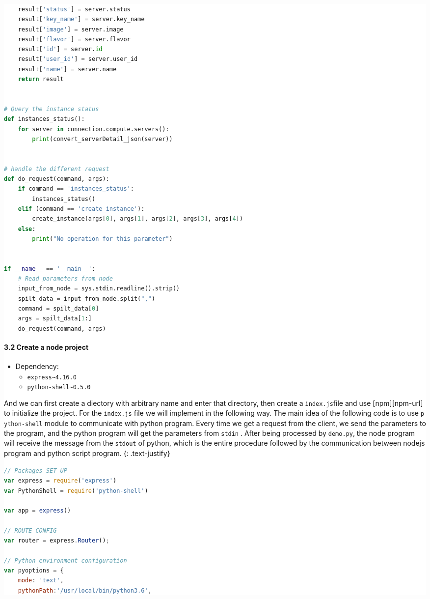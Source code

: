 ```python
    result['status'] = server.status
    result['key_name'] = server.key_name
    result['image'] = server.image
    result['flavor'] = server.flavor
    result['id'] = server.id
    result['user_id'] = server.user_id
    result['name'] = server.name
    return result


# Query the instance status
def instances_status():
    for server in connection.compute.servers():
        print(convert_serverDetail_json(server))


# handle the different request
def do_request(command, args):
    if command == 'instances_status':
        instances_status()
    elif (command == 'create_instance'):
        create_instance(args[0], args[1], args[2], args[3], args[4])
    else:
        print("No operation for this parameter")


if __name__ == '__main__':
    # Read parameters from node
    input_from_node = sys.stdin.readline().strip()
    spilt_data = input_from_node.split(",")
    command = spilt_data[0]
    args = spilt_data[1:]
    do_request(command, args)

```

#### 3.2 Create a node project

* Dependency:
  * `express~4.16.0`
  * `python-shell~0.5.0`

And we can first create a diectory with arbitrary name and enter that directory, then create a `index.js`file and use [npm][npm-url] to initialize the project. For the `index.js` file we will implement in the following way. The main idea of the following code is to use `python-shell` module to communicate with python program. Every time we get a request from the client, we send the parameters to the program, and the python program will get the parameters from `stdin` . After being processed by `demo.py`, the node program will receive the message from the `stdout` of python, which is the entire procedure followed by the communication between nodejs program and python script program.
{: .text-justify}
```javascript
// Packages SET UP
var express = require('express')
var PythonShell = require('python-shell')

var app = express()

// ROUTE CONFIG
var router = express.Router();

// Python environment configuration
var pyoptions = {
    mode: 'text',
    pythonPath:'/usr/local/bin/python3.6',
```